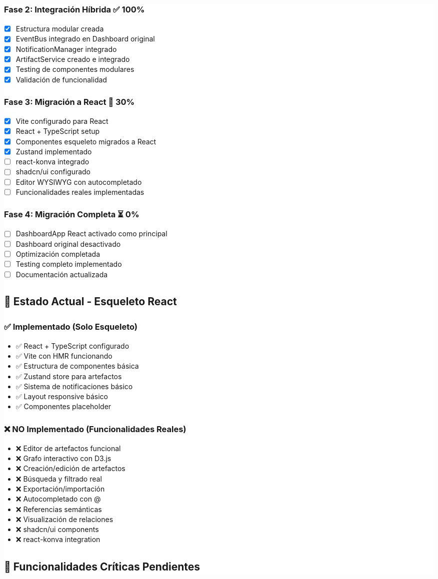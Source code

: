 ### **Fase 2: Integración Híbrida** ✅ 100%
- [x] Estructura modular creada
- [x] EventBus integrado en Dashboard original
- [x] NotificationManager integrado
- [x] ArtifactService creado e integrado
- [x] Testing de componentes modulares
- [x] Validación de funcionalidad

### **Fase 3: Migración a React** 🔄 30%
- [x] Vite configurado para React
- [x] React + TypeScript setup
- [x] Componentes esqueleto migrados a React
- [x] Zustand implementado
- [ ] react-konva integrado
- [ ] shadcn/ui configurado
- [ ] Editor WYSIWYG con autocompletado
- [ ] Funcionalidades reales implementadas

### **Fase 4: Migración Completa** ⏳ 0%
- [ ] DashboardApp React activado como principal
- [ ] Dashboard original desactivado
- [ ] Optimización completada
- [ ] Testing completo implementado
- [ ] Documentación actualizada

## 🎯 Estado Actual - Esqueleto React

### **✅ Implementado (Solo Esqueleto)**
- ✅ React + TypeScript configurado
- ✅ Vite con HMR funcionando
- ✅ Estructura de componentes básica
- ✅ Zustand store para artefactos
- ✅ Sistema de notificaciones básico
- ✅ Layout responsive básico
- ✅ Componentes placeholder

### **❌ NO Implementado (Funcionalidades Reales)**
- ❌ Editor de artefactos funcional
- ❌ Grafo interactivo con D3.js
- ❌ Creación/edición de artefactos
- ❌ Búsqueda y filtrado real
- ❌ Exportación/importación
- ❌ Autocompletado con @
- ❌ Referencias semánticas
- ❌ Visualización de relaciones
- ❌ shadcn/ui components
- ❌ react-konva integration

## 🚨 Funcionalidades Críticas Pendientes
